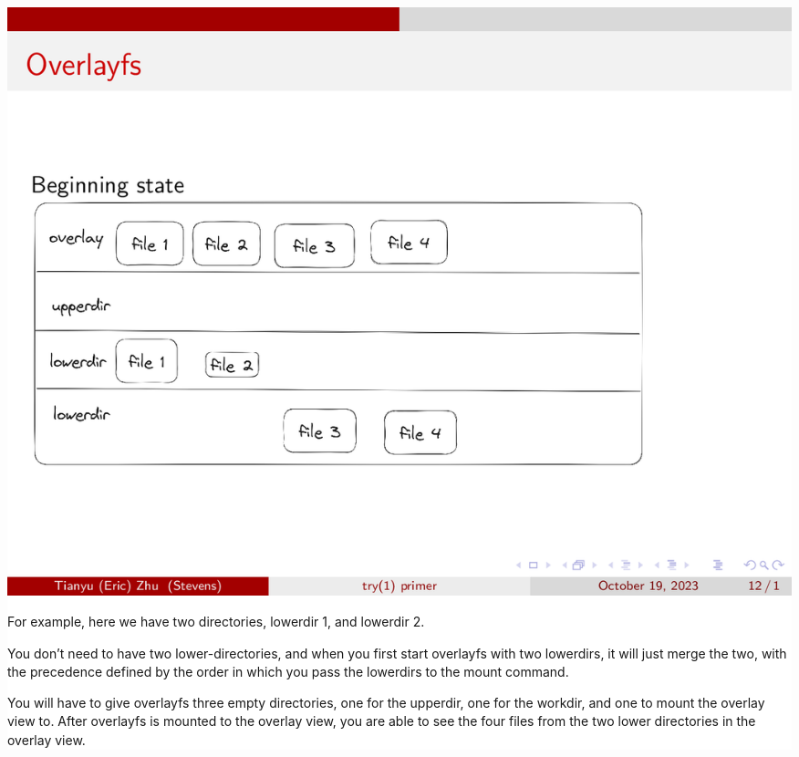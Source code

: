 ![Slide 11](/assets/img/talks/try/slide11.png)

For example, here we have two directories, lowerdir 1, and lowerdir 2.

You don’t need to have two lower-directories, and when you first start overlayfs
with two lowerdirs, it will just merge the two, with the precedence defined by
the order in which you pass the lowerdirs to the mount command.

You will have to give overlayfs three empty directories, one for the upperdir,
one for the workdir, and one to mount the overlay view to. After overlayfs is
mounted to the overlay view, you are able to see the four files from the two
lower directories in the overlay view.
